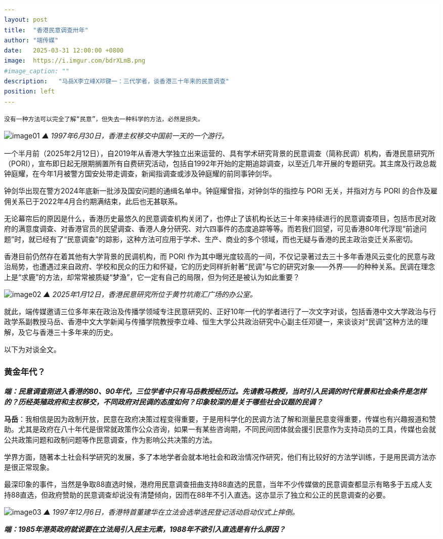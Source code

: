 ```yaml
---
layout: post
title:  "香港民意调查卅年"
author: "端传媒"
date:   2025-03-31 12:00:00 +0800
image:  https://i.imgur.com/bdrXLmB.png
#image_caption: ""
description:   "马岳X李立峰X邓键一：三代学者，谈香港三十年来的民意调查"
position: left
---
```


`没有一种方法可以完全了解“民意”，但失去一种科学的方法，必然是损失。`



![image01](https://i.imgur.com/gNr4l8Y.jpeg)
_▲ 1997年6月30日，香港主权移交中国前一天的一个游行。_

一个半月前（2025年2月12日），自2019年从香港大学独立出来运营的、具有学术研究背景的民意调查（简称民调）机构，香港民意研究所（PORI），宣布即日起无限期搁置所有自费研究活动，包括自1992年开始的定期追踪调查，以至近几年开展的专题研究。其主席及行政总裁钟庭耀，在今年1月被警方国安处带走调查，新闻指调查或涉及钟庭耀的前同事钟剑华。

钟剑华出现在警方2024年底新一批涉及国安问题的通缉名单中。钟庭耀曾指，对钟剑华的指控与 PORI 无关，并指对方与 PORI 的合作及雇佣关系已于2022年4月合约期满结束，此后也无甚联系。

无论幕帘后的原因是什么，香港历史最悠久的民意调查机构关闭了，也停止了该机构长达三十年来持续进行的民意调查项目，包括市民对政府的满意度调查、对香港官员的民望调查、香港人身分研究、对六四事件的态度追踪等等。而若我们回望，可见香港80年代浮现“前途问题”时，就已经有了“民意调查”的踪影，这种方法可应用于学术、生产、商业的多个领域，而也无疑与香港的民主政治变迁关系密切。

香港目前仍然存在着其他有大学背景的民调机构，而 PORI 作为其中曝光度较高的一间，不仅记录著过去三十多年香港风云变化的民意与政治局势，也遭遇过来自政府、学校和民众的压力和怀疑，它的历史同样折射著“民调”与它的研究对象——外界——的种种关系。民调在理念上是“求鹿”的方法，却常常被质疑“梦渔”，它一定有自己的局限，但为何还是被认为如此重要？

![image02](https://i.imgur.com/udhrneW.png)
_▲ 2025年1月12日，香港民意研究所位于黄竹坑南汇广场的办公室。_

就此，端传媒邀请三位多年来在政治及传播学领域专注民意研究的、正好10年一代的学者进行了一次文字对谈，包括香港中文大学政治与行政学系副教授马岳、香港中文大学新闻与传播学院教授李立峰、恒生大学公共政治研究中心副主任邓键一，来谈谈对“民调”这种方法的理解，及它与香港三十多年来的历史。

以下为对谈全文。


### 黄金年代？

___端：民意调查刚进入香港的80、90年代，三位学者中只有马岳教授经历过。先请教马教授，当时引入民调的时代背景和社会条件是怎样的？历经英殖政府和主权移交，不同政府对民调的态度如何？印象较深的是关于哪些社会议题的民调？___

__马岳__：我相信是因为政制开放，民意在政府决策过程变得重要，于是用科学化的民调方法了解和测量民意变得重要，传媒也有兴趣报道和赞助。尤其是政府在八十年代是很常就政策作公众咨询，如果一有某些咨询期，不同民间团体就会援引民意作为支持动员的工具，传媒也会就公共政策问题和政制问题等作民意调查，作为影响公共决策的方法。

学界方面，随著本土社会科学研究的发展，多了本地学者会就本地社会和政治情况作研究，他们有比较好的方法学训练，于是用民调方法亦是很正常现象。

最深印象的事件，当然是争取88直选时候，港府用民意调查扭曲支持88直选的民意，当年不少传媒做的民意调查都显示有略多于五成人支持88直选，但政府赞助的民意调查却说没有清楚倾向，因而在88年不引入直选。这亦显示了独立和公正的民意调查的必要。

![image03](https://i.imgur.com/Z4QUPDj.png)
_▲ 1997年12月6日，香港特首董建华在立法会选举选民登记活动启动仪式上摔倒。_

___端：1985年港英政府就说要在立法局引入民主元素，1988年不欲引入直选是有什么原因？___
